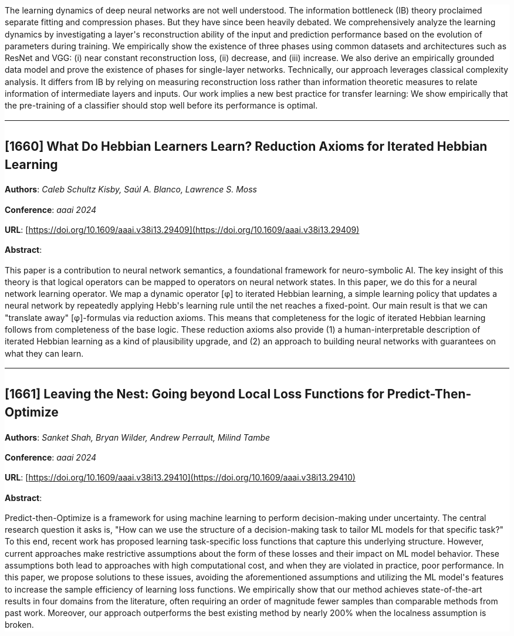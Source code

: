 The learning dynamics of deep neural networks are not well understood. The information bottleneck (IB) theory proclaimed separate fitting and compression phases. But they have since been heavily debated. We comprehensively analyze the learning dynamics by investigating a layer's reconstruction ability of the input and prediction performance based on the evolution of parameters during training. We empirically show the existence of three phases using common datasets and architectures such as ResNet and VGG: (i) near constant reconstruction loss, (ii) decrease, and (iii) increase. We also derive an empirically grounded data model and prove the existence of phases for single-layer networks. Technically, our approach leverages classical complexity analysis. It differs from IB by relying on measuring reconstruction loss rather than information theoretic measures to relate information of intermediate layers and inputs. Our work implies a new best practice for transfer learning: We show empirically that the pre-training of a classifier should stop well before its performance is optimal.

----

## [1660] What Do Hebbian Learners Learn? Reduction Axioms for Iterated Hebbian Learning

**Authors**: *Caleb Schultz Kisby, Saúl A. Blanco, Lawrence S. Moss*

**Conference**: *aaai 2024*

**URL**: [https://doi.org/10.1609/aaai.v38i13.29409](https://doi.org/10.1609/aaai.v38i13.29409)

**Abstract**:

This paper is a contribution to neural network semantics, a foundational framework for neuro-symbolic AI. The key insight of this theory is that logical operators can be mapped to operators on neural network states. In this paper, we do this for a neural network learning operator. We map a dynamic operator [φ] to iterated Hebbian learning, a simple learning policy that updates a neural network by repeatedly applying Hebb's learning rule until the net reaches a fixed-point. Our main result is that we can "translate away" [φ]-formulas via reduction axioms. This means that completeness for the logic of iterated Hebbian learning follows from completeness of the base logic. These reduction axioms also provide (1) a human-interpretable description of iterated Hebbian learning as a kind of plausibility upgrade, and (2) an approach to building neural networks with guarantees on what they can learn.

----

## [1661] Leaving the Nest: Going beyond Local Loss Functions for Predict-Then-Optimize

**Authors**: *Sanket Shah, Bryan Wilder, Andrew Perrault, Milind Tambe*

**Conference**: *aaai 2024*

**URL**: [https://doi.org/10.1609/aaai.v38i13.29410](https://doi.org/10.1609/aaai.v38i13.29410)

**Abstract**:

Predict-then-Optimize is a framework for using machine learning to perform decision-making under uncertainty. The central research question it asks is, "How can we use the structure of a decision-making task to tailor ML models for that specific task?" To this end, recent work has proposed learning task-specific loss functions that capture this underlying structure. However, current approaches make restrictive assumptions about the form of these losses and their impact on ML model behavior. These assumptions both lead to approaches with high computational cost, and when they are violated in practice, poor performance. In this paper, we propose solutions to these issues, avoiding the aforementioned assumptions and utilizing the ML model's features to increase the sample efficiency of learning loss functions. We empirically show that our method achieves state-of-the-art results in four domains from the literature, often requiring an order of magnitude fewer samples than comparable methods from past work. Moreover, our approach outperforms the best existing method by nearly 200% when the localness assumption is broken.
